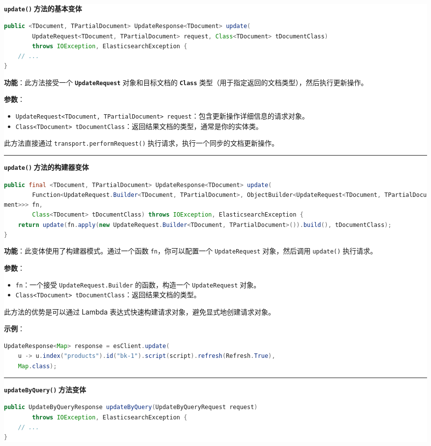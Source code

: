  **`update()` 方法的基本变体**

```java
public <TDocument, TPartialDocument> UpdateResponse<TDocument> update(
        UpdateRequest<TDocument, TPartialDocument> request, Class<TDocument> tDocumentClass)
        throws IOException, ElasticsearchException {
    // ...
}
```

**功能**：此方法接受一个 **`UpdateRequest`** 对象和目标文档的 **`Class`** 类型（用于指定返回的文档类型），然后执行更新操作。

**参数**：
- `UpdateRequest<TDocument, TPartialDocument> request`：包含更新操作详细信息的请求对象。
- `Class<TDocument> tDocumentClass`：返回结果文档的类型，通常是你的实体类。
  

此方法直接通过 `transport.performRequest()` 执行请求，执行一个同步的文档更新操作。

------

**`update()` 方法的构建器变体**

```java
public final <TDocument, TPartialDocument> UpdateResponse<TDocument> update(
        Function<UpdateRequest.Builder<TDocument, TPartialDocument>, ObjectBuilder<UpdateRequest<TDocument, TPartialDocument>>> fn,
        Class<TDocument> tDocumentClass) throws IOException, ElasticsearchException {
    return update(fn.apply(new UpdateRequest.Builder<TDocument, TPartialDocument>()).build(), tDocumentClass);
}
```

**功能**：此变体使用了构建器模式。通过一个函数 `fn`，你可以配置一个 `UpdateRequest` 对象，然后调用 `update()` 执行请求。

**参数**：
- `fn`：一个接受 `UpdateRequest.Builder` 的函数，构造一个 `UpdateRequest` 对象。
- `Class<TDocument> tDocumentClass`：返回结果文档的类型。
  

此方法的优势是可以通过 Lambda 表达式快速构建请求对象，避免显式地创建请求对象。

**示例**：

```java
UpdateResponse<Map> response = esClient.update(
    u -> u.index("products").id("bk-1").script(script).refresh(Refresh.True), 
    Map.class);
```

------

**`updateByQuery()` 方法变体**

```java
public UpdateByQueryResponse updateByQuery(UpdateByQueryRequest request)
        throws IOException, ElasticsearchException {
    // ...
}
```
